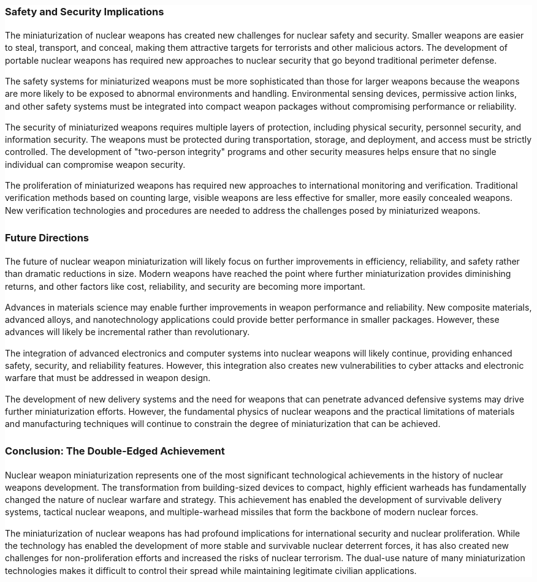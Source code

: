 ### Safety and Security Implications

The miniaturization of nuclear weapons has created new challenges for nuclear safety and security. Smaller weapons are easier to steal, transport, and conceal, making them attractive targets for terrorists and other malicious actors. The development of portable nuclear weapons has required new approaches to nuclear security that go beyond traditional perimeter defense.

The safety systems for miniaturized weapons must be more sophisticated than those for larger weapons because the weapons are more likely to be exposed to abnormal environments and handling. Environmental sensing devices, permissive action links, and other safety systems must be integrated into compact weapon packages without compromising performance or reliability.

The security of miniaturized weapons requires multiple layers of protection, including physical security, personnel security, and information security. The weapons must be protected during transportation, storage, and deployment, and access must be strictly controlled. The development of "two-person integrity" programs and other security measures helps ensure that no single individual can compromise weapon security.

The proliferation of miniaturized weapons has required new approaches to international monitoring and verification. Traditional verification methods based on counting large, visible weapons are less effective for smaller, more easily concealed weapons. New verification technologies and procedures are needed to address the challenges posed by miniaturized weapons.

### Future Directions

The future of nuclear weapon miniaturization will likely focus on further improvements in efficiency, reliability, and safety rather than dramatic reductions in size. Modern weapons have reached the point where further miniaturization provides diminishing returns, and other factors like cost, reliability, and security are becoming more important.

Advances in materials science may enable further improvements in weapon performance and reliability. New composite materials, advanced alloys, and nanotechnology applications could provide better performance in smaller packages. However, these advances will likely be incremental rather than revolutionary.

The integration of advanced electronics and computer systems into nuclear weapons will likely continue, providing enhanced safety, security, and reliability features. However, this integration also creates new vulnerabilities to cyber attacks and electronic warfare that must be addressed in weapon design.

The development of new delivery systems and the need for weapons that can penetrate advanced defensive systems may drive further miniaturization efforts. However, the fundamental physics of nuclear weapons and the practical limitations of materials and manufacturing techniques will continue to constrain the degree of miniaturization that can be achieved.

### Conclusion: The Double-Edged Achievement

Nuclear weapon miniaturization represents one of the most significant technological achievements in the history of nuclear weapons development. The transformation from building-sized devices to compact, highly efficient warheads has fundamentally changed the nature of nuclear warfare and strategy. This achievement has enabled the development of survivable delivery systems, tactical nuclear weapons, and multiple-warhead missiles that form the backbone of modern nuclear forces.

The miniaturization of nuclear weapons has had profound implications for international security and nuclear proliferation. While the technology has enabled the development of more stable and survivable nuclear deterrent forces, it has also created new challenges for non-proliferation efforts and increased the risks of nuclear terrorism. The dual-use nature of many miniaturization technologies makes it difficult to control their spread while maintaining legitimate civilian applications.
